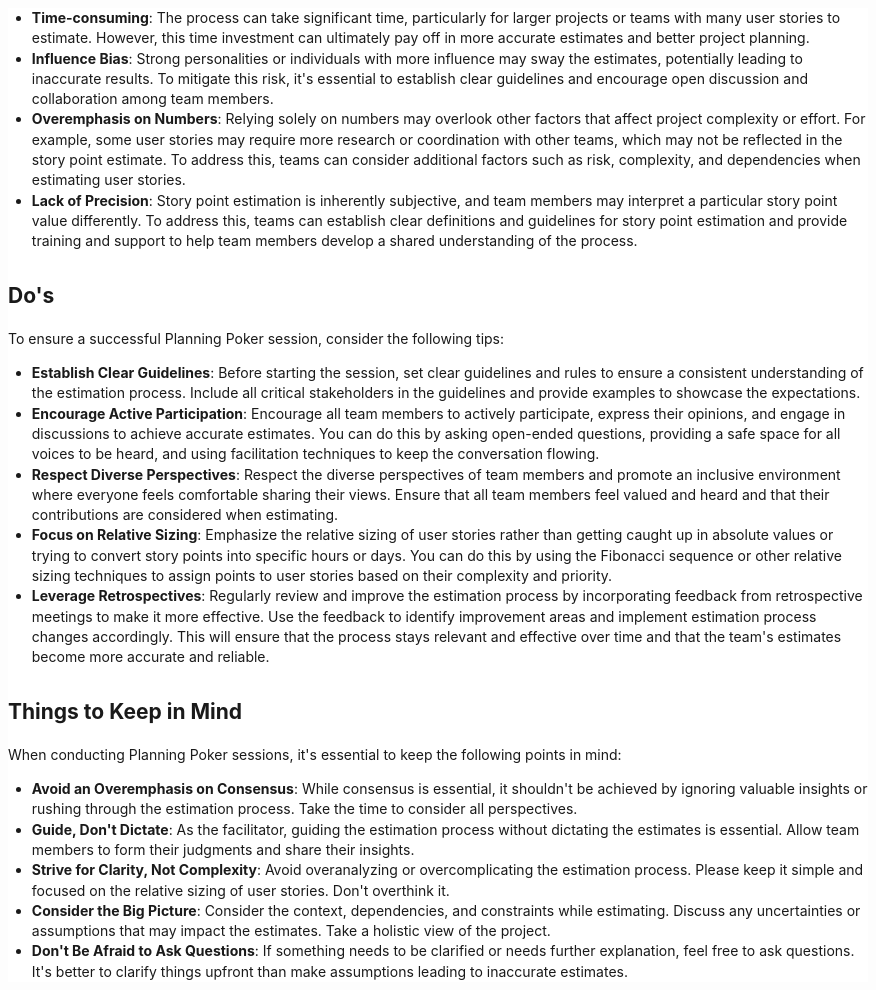- **Time-consuming**: The process can take significant time, particularly for larger projects or teams with many user stories to estimate. However, this time investment can ultimately pay off in more accurate estimates and better project planning.
- **Influence Bias**: Strong personalities or individuals with more influence may sway the estimates, potentially leading to inaccurate results. To mitigate this risk, it's essential to establish clear guidelines and encourage open discussion and collaboration among team members.
- **Overemphasis on Numbers**: Relying solely on numbers may overlook other factors that affect project complexity or effort. For example, some user stories may require more research or coordination with other teams, which may not be reflected in the story point estimate. To address this, teams can consider additional factors such as risk, complexity, and dependencies when estimating user stories.
- **Lack of Precision**: Story point estimation is inherently subjective, and team members may interpret a particular story point value differently. To address this, teams can establish clear definitions and guidelines for story point estimation and provide training and support to help team members develop a shared understanding of the process.

## Do's

To ensure a successful Planning Poker session, consider the following tips:

- **Establish Clear Guidelines**: Before starting the session, set clear guidelines and rules to ensure a consistent understanding of the estimation process. Include all critical stakeholders in the guidelines and provide examples to showcase the expectations.
- **Encourage Active Participation**: Encourage all team members to actively participate, express their opinions, and engage in discussions to achieve accurate estimates. You can do this by asking open-ended questions, providing a safe space for all voices to be heard, and using facilitation techniques to keep the conversation flowing.
- **Respect Diverse Perspectives**: Respect the diverse perspectives of team members and promote an inclusive environment where everyone feels comfortable sharing their views. Ensure that all team members feel valued and heard and that their contributions are considered when estimating.
- **Focus on Relative Sizing**: Emphasize the relative sizing of user stories rather than getting caught up in absolute values or trying to convert story points into specific hours or days. You can do this by using the Fibonacci sequence or other relative sizing techniques to assign points to user stories based on their complexity and priority.
- **Leverage Retrospectives**: Regularly review and improve the estimation process by incorporating feedback from retrospective meetings to make it more effective. Use the feedback to identify improvement areas and implement estimation process changes accordingly. This will ensure that the process stays relevant and effective over time and that the team's estimates become more accurate and reliable.

## Things to Keep in Mind

When conducting Planning Poker sessions, it's essential to keep the following points in mind:

- **Avoid an Overemphasis on Consensus**: While consensus is essential, it shouldn't be achieved by ignoring valuable insights or rushing through the estimation process. Take the time to consider all perspectives.
- **Guide, Don't Dictate**: As the facilitator, guiding the estimation process without dictating the estimates is essential. Allow team members to form their judgments and share their insights.
- **Strive for Clarity, Not Complexity**: Avoid overanalyzing or overcomplicating the estimation process. Please keep it simple and focused on the relative sizing of user stories. Don't overthink it.
- **Consider the Big Picture**: Consider the context, dependencies, and constraints while estimating. Discuss any uncertainties or assumptions that may impact the estimates. Take a holistic view of the project.
- **Don't Be Afraid to Ask Questions**: If something needs to be clarified or needs further explanation, feel free to ask questions. It's better to clarify things upfront than make assumptions leading to inaccurate estimates.

